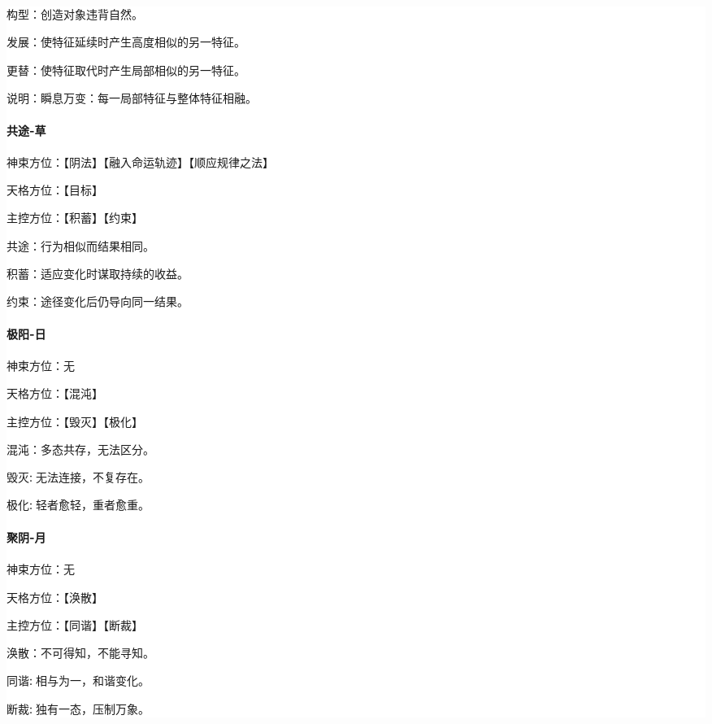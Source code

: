 构型：创造对象违背自然。

发展：使特征延续时产生高度相似的另一特征。

更替：使特征取代时产生局部相似的另一特征。


说明：瞬息万变：每一局部特征与整体特征相融。


#### 共途-草

神束方位：【阴法】【融入命运轨迹】【顺应规律之法】

天格方位：【目标】

主控方位：【积蓄】【约束】

共途：行为相似而结果相同。

积蓄：适应变化时谋取持续的收益。

约束：途径变化后仍导向同一结果。







#### 极阳-日

神束方位：无

天格方位：【混沌】

主控方位：【毁灭】【极化】

混沌：多态共存，无法区分。

毁灭: 无法连接，不复存在。

极化: 轻者愈轻，重者愈重。







#### 聚阴-月

神束方位：无

天格方位：【涣散】

主控方位：【同谐】【断裁】

涣散：不可得知，不能寻知。

同谐: 相与为一，和谐变化。

断裁: 独有一态，压制万象。






